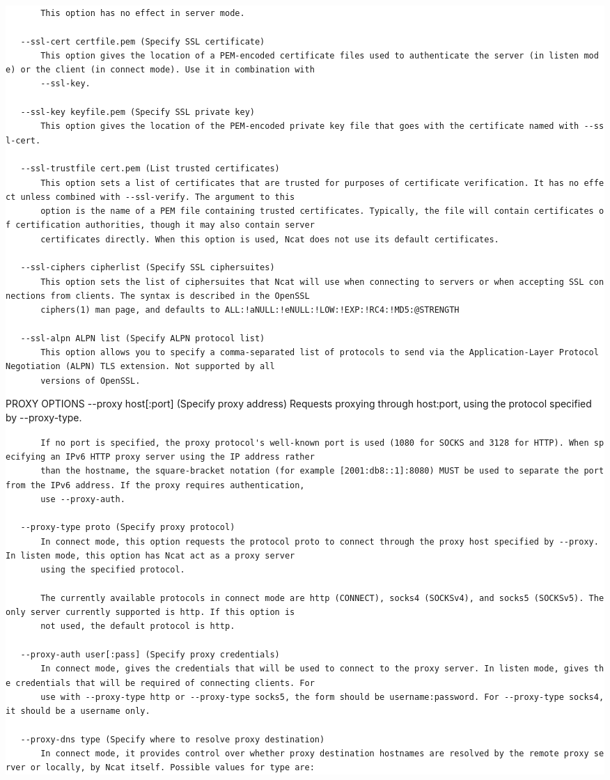            This option has no effect in server mode.

       --ssl-cert certfile.pem (Specify SSL certificate)
           This option gives the location of a PEM-encoded certificate files used to authenticate the server (in listen mode) or the client (in connect mode). Use it in combination with
           --ssl-key.

       --ssl-key keyfile.pem (Specify SSL private key)
           This option gives the location of the PEM-encoded private key file that goes with the certificate named with --ssl-cert.

       --ssl-trustfile cert.pem (List trusted certificates)
           This option sets a list of certificates that are trusted for purposes of certificate verification. It has no effect unless combined with --ssl-verify. The argument to this
           option is the name of a PEM file containing trusted certificates. Typically, the file will contain certificates of certification authorities, though it may also contain server
           certificates directly. When this option is used, Ncat does not use its default certificates.

       --ssl-ciphers cipherlist (Specify SSL ciphersuites)
           This option sets the list of ciphersuites that Ncat will use when connecting to servers or when accepting SSL connections from clients. The syntax is described in the OpenSSL
           ciphers(1) man page, and defaults to ALL:!aNULL:!eNULL:!LOW:!EXP:!RC4:!MD5:@STRENGTH

       --ssl-alpn ALPN list (Specify ALPN protocol list)
           This option allows you to specify a comma-separated list of protocols to send via the Application-Layer Protocol Negotiation (ALPN) TLS extension. Not supported by all
           versions of OpenSSL.

PROXY OPTIONS
       --proxy host[:port] (Specify proxy address)
           Requests proxying through host:port, using the protocol specified by --proxy-type.

           If no port is specified, the proxy protocol's well-known port is used (1080 for SOCKS and 3128 for HTTP). When specifying an IPv6 HTTP proxy server using the IP address rather
           than the hostname, the square-bracket notation (for example [2001:db8::1]:8080) MUST be used to separate the port from the IPv6 address. If the proxy requires authentication,
           use --proxy-auth.

       --proxy-type proto (Specify proxy protocol)
           In connect mode, this option requests the protocol proto to connect through the proxy host specified by --proxy. In listen mode, this option has Ncat act as a proxy server
           using the specified protocol.

           The currently available protocols in connect mode are http (CONNECT), socks4 (SOCKSv4), and socks5 (SOCKSv5). The only server currently supported is http. If this option is
           not used, the default protocol is http.

       --proxy-auth user[:pass] (Specify proxy credentials)
           In connect mode, gives the credentials that will be used to connect to the proxy server. In listen mode, gives the credentials that will be required of connecting clients. For
           use with --proxy-type http or --proxy-type socks5, the form should be username:password. For --proxy-type socks4, it should be a username only.

       --proxy-dns type (Specify where to resolve proxy destination)
           In connect mode, it provides control over whether proxy destination hostnames are resolved by the remote proxy server or locally, by Ncat itself. Possible values for type are:
